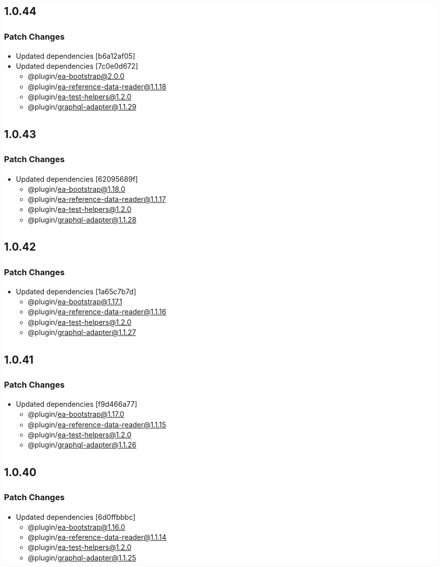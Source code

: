 ## 1.0.44

### Patch Changes

- Updated dependencies [b6a12af05]
- Updated dependencies [7c0e0d672]
  - @plugin/ea-bootstrap@2.0.0
  - @plugin/ea-reference-data-reader@1.1.18
  - @plugin/ea-test-helpers@1.2.0
  - @plugin/graphql-adapter@1.1.29

## 1.0.43

### Patch Changes

- Updated dependencies [62095689f]
  - @plugin/ea-bootstrap@1.18.0
  - @plugin/ea-reference-data-reader@1.1.17
  - @plugin/ea-test-helpers@1.2.0
  - @plugin/graphql-adapter@1.1.28

## 1.0.42

### Patch Changes

- Updated dependencies [1a65c7b7d]
  - @plugin/ea-bootstrap@1.17.1
  - @plugin/ea-reference-data-reader@1.1.16
  - @plugin/ea-test-helpers@1.2.0
  - @plugin/graphql-adapter@1.1.27

## 1.0.41

### Patch Changes

- Updated dependencies [f9d466a77]
  - @plugin/ea-bootstrap@1.17.0
  - @plugin/ea-reference-data-reader@1.1.15
  - @plugin/ea-test-helpers@1.2.0
  - @plugin/graphql-adapter@1.1.26

## 1.0.40

### Patch Changes

- Updated dependencies [6d0ffbbbc]
  - @plugin/ea-bootstrap@1.16.0
  - @plugin/ea-reference-data-reader@1.1.14
  - @plugin/ea-test-helpers@1.2.0
  - @plugin/graphql-adapter@1.1.25
